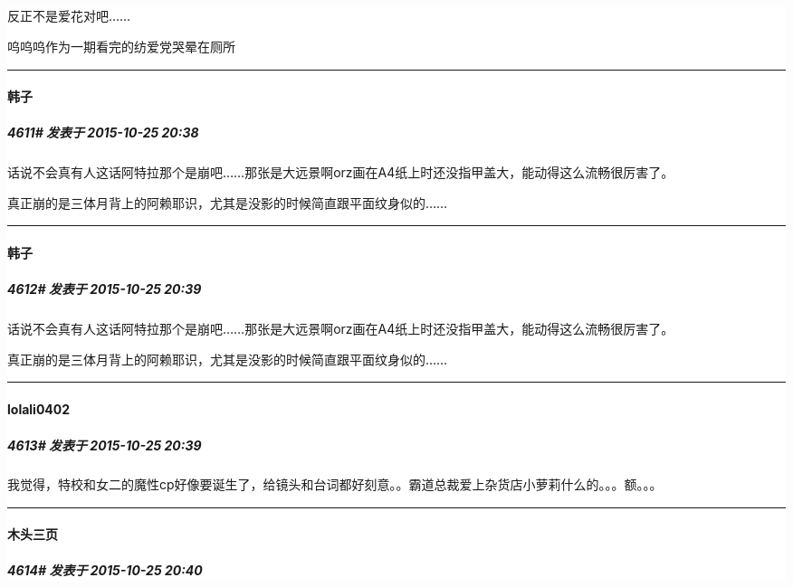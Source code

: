 反正不是爱花对吧……

呜呜呜作为一期看完的纺爱党哭晕在厕所







*****

####  韩子  
##### 4611#       发表于 2015-10-25 20:38




话说不会真有人这话阿特拉那个是崩吧……那张是大远景啊orz画在A4纸上时还没指甲盖大，能动得这么流畅很厉害了。


真正崩的是三体月背上的阿赖耶识，尤其是没影的时候简直跟平面纹身似的……







*****

####  韩子  
##### 4612#       发表于 2015-10-25 20:39




话说不会真有人这话阿特拉那个是崩吧……那张是大远景啊orz画在A4纸上时还没指甲盖大，能动得这么流畅很厉害了。


真正崩的是三体月背上的阿赖耶识，尤其是没影的时候简直跟平面纹身似的……







*****

####  lolali0402  
##### 4613#       发表于 2015-10-25 20:39




我觉得，特校和女二的魔性cp好像要诞生了，给镜头和台词都好刻意。。霸道总裁爱上杂货店小萝莉什么的。。。额。。。







*****

####  木头三页  
##### 4614#       发表于 2015-10-25 20:40

